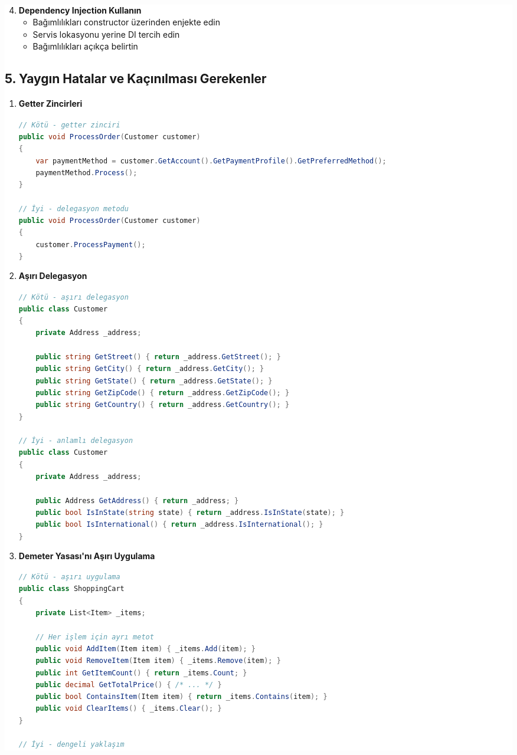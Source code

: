 4. **Dependency Injection Kullanın**
   - Bağımlılıkları constructor üzerinden enjekte edin
   - Servis lokasyonu yerine DI tercih edin
   - Bağımlılıkları açıkça belirtin

## 5. Yaygın Hatalar ve Kaçınılması Gerekenler

1. **Getter Zincirleri**
   ```csharp
   // Kötü - getter zinciri
   public void ProcessOrder(Customer customer)
   {
       var paymentMethod = customer.GetAccount().GetPaymentProfile().GetPreferredMethod();
       paymentMethod.Process();
   }
   
   // İyi - delegasyon metodu
   public void ProcessOrder(Customer customer)
   {
       customer.ProcessPayment();
   }
   ```

2. **Aşırı Delegasyon**
   ```csharp
   // Kötü - aşırı delegasyon
   public class Customer
   {
       private Address _address;
       
       public string GetStreet() { return _address.GetStreet(); }
       public string GetCity() { return _address.GetCity(); }
       public string GetState() { return _address.GetState(); }
       public string GetZipCode() { return _address.GetZipCode(); }
       public string GetCountry() { return _address.GetCountry(); }
   }
   
   // İyi - anlamlı delegasyon
   public class Customer
   {
       private Address _address;
       
       public Address GetAddress() { return _address; }
       public bool IsInState(string state) { return _address.IsInState(state); }
       public bool IsInternational() { return _address.IsInternational(); }
   }
   ```

3. **Demeter Yasası'nı Aşırı Uygulama**
   ```csharp
   // Kötü - aşırı uygulama
   public class ShoppingCart
   {
       private List<Item> _items;
       
       // Her işlem için ayrı metot
       public void AddItem(Item item) { _items.Add(item); }
       public void RemoveItem(Item item) { _items.Remove(item); }
       public int GetItemCount() { return _items.Count; }
       public decimal GetTotalPrice() { /* ... */ }
       public bool ContainsItem(Item item) { return _items.Contains(item); }
       public void ClearItems() { _items.Clear(); }
   }
   
   // İyi - dengeli yaklaşım
   ```